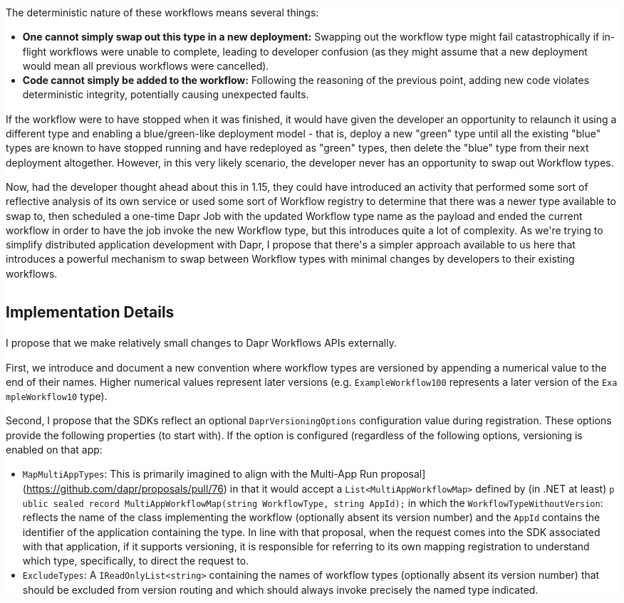The deterministic nature of these workflows means several things:
- **One cannot simply swap out this type in a new deployment:** Swapping out the workflow type might fail catastrophically
if in-flight workflows were unable to complete, leading to developer confusion (as they might assume that a new 
deployment would mean all previous workflows were cancelled).
- **Code cannot simply be added to the workflow:** Following the reasoning of the previous point, adding new code violates 
deterministic integrity, potentially causing unexpected faults.

If the workflow were to have stopped when it was finished, it would have given the developer an opportunity to relaunch 
it using a different type and enabling a blue/green-like deployment model - that is, deploy a new "green" type until all
the existing "blue" types are known to have stopped running and have redeployed as "green" types, then delete the "blue"
type from their next deployment altogether. However, in this very likely scenario, the developer never has an opportunity
to swap out Workflow types.

Now, had the developer thought ahead about this in 1.15, they could have introduced an activity that performed some sort 
of reflective analysis of its own service or used some sort of Workflow registry to determine that there was a newer type
available to swap to, then scheduled a one-time Dapr Job with the updated Workflow type name as the payload and ended 
the current workflow in order to have the job invoke the new Workflow type, but this introduces quite a lot of complexity.
As we're trying to simplify distributed application development with Dapr, I propose that there's a simpler approach
available to us here that introduces a powerful mechanism to swap between Workflow types with minimal changes by 
developers to their existing workflows.

## Implementation Details
I propose that we make relatively small changes to Dapr Workflows APIs externally.

First, we introduce and document a new convention where workflow types are versioned by appending a numerical value to 
the end of their names. Higher numerical values represent later versions (e.g. `ExampleWorkflow100` represents a later 
version of the `ExampleWorkflow10` type).

Second, I propose that the SDKs reflect an optional `DaprVersioningOptions` configuration value during registration. 
These options provide the following properties (to start with). If the option is configured (regardless of the following
options, versioning is enabled on that app:
- `MapMultiAppTypes`: This is primarily imagined to align with the 
Multi-App Run proposal](https://github.com/dapr/proposals/pull/76) in that it would accept a `List<MultiAppWorkflowMap>` 
defined by (in .NET at least) `public sealed record MultiAppWorkflowMap(string WorkflowType, string AppId);` in which the 
`WorkflowTypeWithoutVersion`: reflects the name of the class implementing the workflow (optionally absent its version 
number) and the `AppId` contains the identifier of the application containing the type. In line with that proposal,
when the request comes into the SDK associated with that application, if it supports versioning, it is responsible
for referring to its own mapping registration to understand which type, specifically, to direct the request to.
- `ExcludeTypes`: A `IReadOnlyList<string>` containing the names of workflow types (optionally absent its version number)
that should be excluded from version routing and which should always invoke precisely the named type indicated.